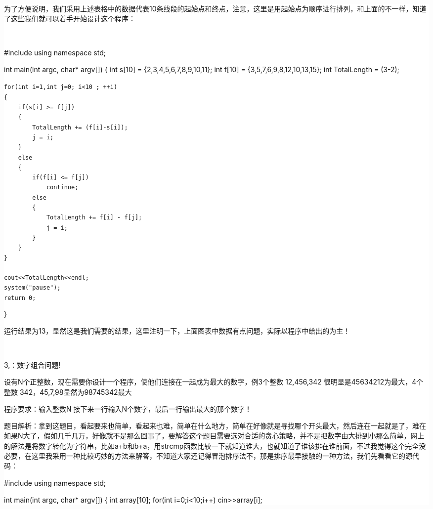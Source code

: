为了方便说明，我们采用上述表格中的数据代表10条线段的起始点和终点，注意，这里是用起始点为顺序进行排列，和上面的不一样，知道了这些我们就可以着手开始设计这个程序：

 

#include <iostream>
using namespace std;
 
int main(int argc, char* argv[])
{
	int s[10] = {2,3,4,5,6,7,8,9,10,11};
	int f[10] = {3,5,7,6,9,8,12,10,13,15};
	int TotalLength = (3-2);                 
 
	for(int i=1,int j=0; i<10 ; ++i)
	{
		if(s[i] >= f[j])
		{
			TotalLength += (f[i]-s[i]);
			j = i;
		}
		else
		{
			if(f[i] <= f[j])
				continue;
			else
			{
				TotalLength += f[i] - f[j];
				j = i;
			}
		}
	}
 
	cout<<TotalLength<<endl;
	system("pause");
	return 0;
}

运行结果为13，显然这是我们需要的结果，这里注明一下，上面图表中数据有点问题，实际以程序中给出的为主！

 

3,：数字组合问题!

设有N个正整数，现在需要你设计一个程序，使他们连接在一起成为最大的数字，例3个整数 12,456,342 很明显是45634212为最大，4个整数 342，45,7,98显然为98745342最大

程序要求：输入整数N 接下来一行输入N个数字，最后一行输出最大的那个数字！

题目解析：拿到这题目，看起要来也简单，看起来也难，简单在什么地方，简单在好像就是寻找哪个开头最大，然后连在一起就是了，难在如果N大了，假如几千几万，好像就不是那么回事了，要解答这个题目需要选对合适的贪心策略，并不是把数字由大排到小那么简单，网上的解法是将数字转化为字符串，比如a+b和b+a，用strcmp函数比较一下就知道谁大，也就知道了谁该排在谁前面，不过我觉得这个完全没必要，在这里我采用一种比较巧妙的方法来解答，不知道大家还记得冒泡排序法不，那是排序最早接触的一种方法，我们先看看它的源代码：

#include <iostream>
using namespace std;
 
int main(int argc, char* argv[])
{
	int array[10];
	for(int i=0;i<10;i++)
		cin>>array[i];
 